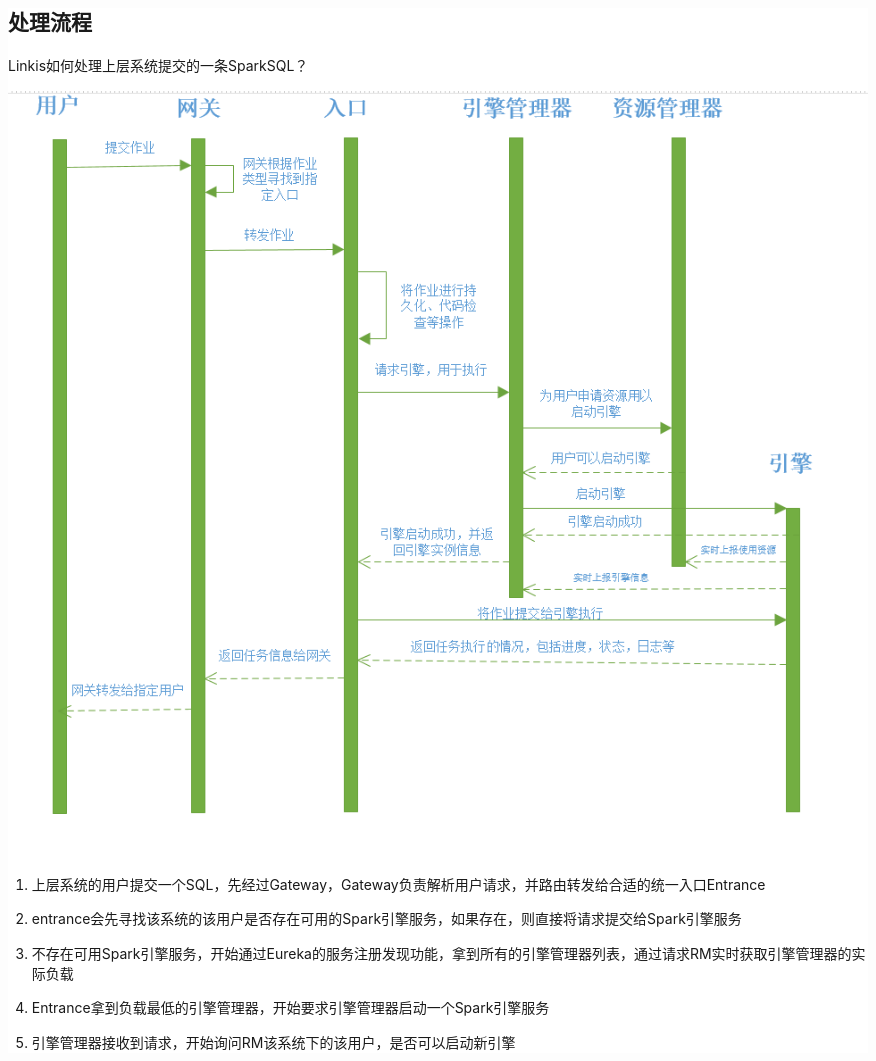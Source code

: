  ## 处理流程
 
 Linkis如何处理上层系统提交的一条SparkSQL？
 
 ![流程时序图](images/ch4/ujes/process_sequence_diagram.png)
 
 1. 上层系统的用户提交一个SQL，先经过Gateway，Gateway负责解析用户请求，并路由转发给合适的统一入口Entrance
 
 2. entrance会先寻找该系统的该用户是否存在可用的Spark引擎服务，如果存在，则直接将请求提交给Spark引擎服务
 
 3. 不存在可用Spark引擎服务，开始通过Eureka的服务注册发现功能，拿到所有的引擎管理器列表，通过请求RM实时获取引擎管理器的实际负载
 
 4. Entrance拿到负载最低的引擎管理器，开始要求引擎管理器启动一个Spark引擎服务
 
 5. 引擎管理器接收到请求，开始询问RM该系统下的该用户，是否可以启动新引擎
 